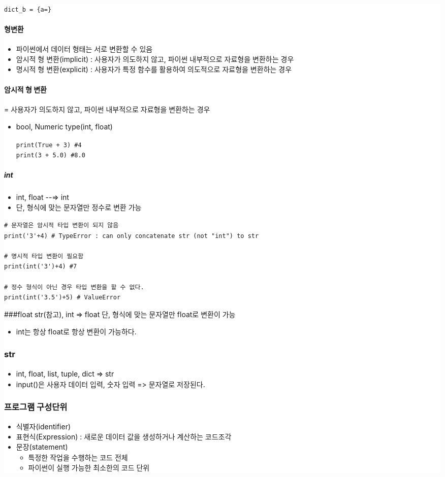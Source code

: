   ```
  dict_b = {a=}
  ```

  
#### 형변환
* 파이썬에서 데이터 형태는 서로 변환할 수 있음
* 암시적 형 변환(implicit) : 사용자가 의도하지 않고, 파이썬 내부적으로 자료형을 변환하는 경우
* 명시적 형 변환(explicit) : 사용자가 특정 함수를 활용하여 의도적으로 자료형을 변환하는 경우



#### 암시적 형 변환

= 사용자가 의도하지 않고, 파이썬 내부적으로 자료형을 변환하는 경우

* bool, Numeric type(int, float)

  ```
  print(True + 3) #4
  print(3 + 5.0) #8.0
  ```



##### int

* int, float --=> int
* 단, 형식에 맞는 문자열만 정수로 변환 가능

```
# 문자열은 암시적 타입 변환이 되지 않음
print('3'+4) # TypeError : can only concatenate str (not "int") to str

# 명시적 타입 변환이 필요함
print(int('3')+4) #7

# 정수 형식이 아닌 경우 타입 변환을 할 수 없다.
print(int('3.5')+5) # ValueError
```


###float
str(참고), int => float
단, 형식에 맞는 문자열만 float로 변환이 가능
* int는 항상 float로 항상 변환이 가능하다.


### str
* int, float, list, tuple, dict => str
* input()은 사용자 데이터 입력, 숫자 입력 => 문자열로 저장된다. 


### 프로그램 구성단위
* 식별자(identifier)
* 표현식(Expression) : 새로운 데이터 값을 생성하거나 계산하는 코드조각
* 문장(statement)
  - 특정한 작업을 수행하는 코드 전체
  - 파이썬이 실행 가능한 최소한의 코드 단위